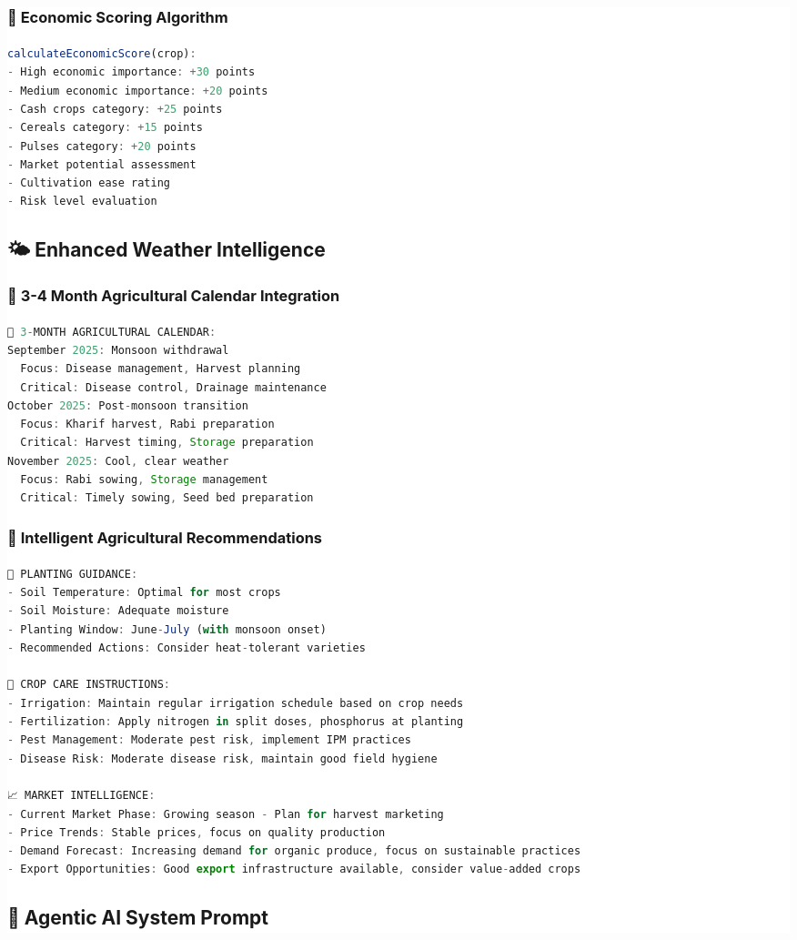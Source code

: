 ### 🎯 **Economic Scoring Algorithm**
```typescript
calculateEconomicScore(crop):
- High economic importance: +30 points
- Medium economic importance: +20 points
- Cash crops category: +25 points
- Cereals category: +15 points
- Pulses category: +20 points
- Market potential assessment
- Cultivation ease rating
- Risk level evaluation
```

## 🌤️ **Enhanced Weather Intelligence**

### 📅 **3-4 Month Agricultural Calendar Integration**
```typescript
📅 3-MONTH AGRICULTURAL CALENDAR:
September 2025: Monsoon withdrawal
  Focus: Disease management, Harvest planning
  Critical: Disease control, Drainage maintenance
October 2025: Post-monsoon transition
  Focus: Kharif harvest, Rabi preparation
  Critical: Harvest timing, Storage preparation
November 2025: Cool, clear weather
  Focus: Rabi sowing, Storage management
  Critical: Timely sowing, Seed bed preparation
```

### 🌱 **Intelligent Agricultural Recommendations**
```typescript
🌱 PLANTING GUIDANCE:
- Soil Temperature: Optimal for most crops
- Soil Moisture: Adequate moisture
- Planting Window: June-July (with monsoon onset)
- Recommended Actions: Consider heat-tolerant varieties

🚿 CROP CARE INSTRUCTIONS:
- Irrigation: Maintain regular irrigation schedule based on crop needs
- Fertilization: Apply nitrogen in split doses, phosphorus at planting
- Pest Management: Moderate pest risk, implement IPM practices
- Disease Risk: Moderate disease risk, maintain good field hygiene

📈 MARKET INTELLIGENCE:
- Current Market Phase: Growing season - Plan for harvest marketing
- Price Trends: Stable prices, focus on quality production
- Demand Forecast: Increasing demand for organic produce, focus on sustainable practices
- Export Opportunities: Good export infrastructure available, consider value-added crops
```

## 🤖 **Agentic AI System Prompt**
